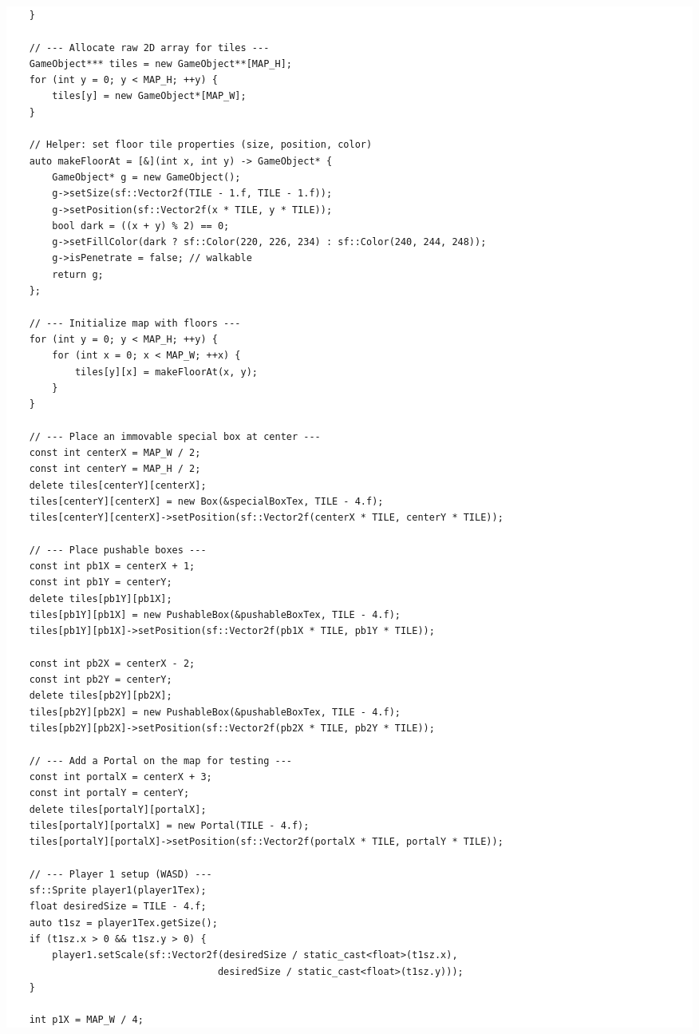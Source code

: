 ```
    }

    // --- Allocate raw 2D array for tiles ---
    GameObject*** tiles = new GameObject**[MAP_H];
    for (int y = 0; y < MAP_H; ++y) {
        tiles[y] = new GameObject*[MAP_W];
    }

    // Helper: set floor tile properties (size, position, color)
    auto makeFloorAt = [&](int x, int y) -> GameObject* {
        GameObject* g = new GameObject();
        g->setSize(sf::Vector2f(TILE - 1.f, TILE - 1.f));
        g->setPosition(sf::Vector2f(x * TILE, y * TILE));
        bool dark = ((x + y) % 2) == 0;
        g->setFillColor(dark ? sf::Color(220, 226, 234) : sf::Color(240, 244, 248));
        g->isPenetrate = false; // walkable
        return g;
    };

    // --- Initialize map with floors ---
    for (int y = 0; y < MAP_H; ++y) {
        for (int x = 0; x < MAP_W; ++x) {
            tiles[y][x] = makeFloorAt(x, y);
        }
    }

    // --- Place an immovable special box at center ---
    const int centerX = MAP_W / 2;
    const int centerY = MAP_H / 2;
    delete tiles[centerY][centerX];
    tiles[centerY][centerX] = new Box(&specialBoxTex, TILE - 4.f);
    tiles[centerY][centerX]->setPosition(sf::Vector2f(centerX * TILE, centerY * TILE));

    // --- Place pushable boxes ---
    const int pb1X = centerX + 1;
    const int pb1Y = centerY;
    delete tiles[pb1Y][pb1X];
    tiles[pb1Y][pb1X] = new PushableBox(&pushableBoxTex, TILE - 4.f);
    tiles[pb1Y][pb1X]->setPosition(sf::Vector2f(pb1X * TILE, pb1Y * TILE));

    const int pb2X = centerX - 2;
    const int pb2Y = centerY;
    delete tiles[pb2Y][pb2X];
    tiles[pb2Y][pb2X] = new PushableBox(&pushableBoxTex, TILE - 4.f);
    tiles[pb2Y][pb2X]->setPosition(sf::Vector2f(pb2X * TILE, pb2Y * TILE));

    // --- Add a Portal on the map for testing ---
    const int portalX = centerX + 3;
    const int portalY = centerY;
    delete tiles[portalY][portalX];
    tiles[portalY][portalX] = new Portal(TILE - 4.f);
    tiles[portalY][portalX]->setPosition(sf::Vector2f(portalX * TILE, portalY * TILE));

    // --- Player 1 setup (WASD) ---
    sf::Sprite player1(player1Tex);
    float desiredSize = TILE - 4.f;
    auto t1sz = player1Tex.getSize();
    if (t1sz.x > 0 && t1sz.y > 0) {
        player1.setScale(sf::Vector2f(desiredSize / static_cast<float>(t1sz.x),
                                     desiredSize / static_cast<float>(t1sz.y)));
    }

    int p1X = MAP_W / 4;
```